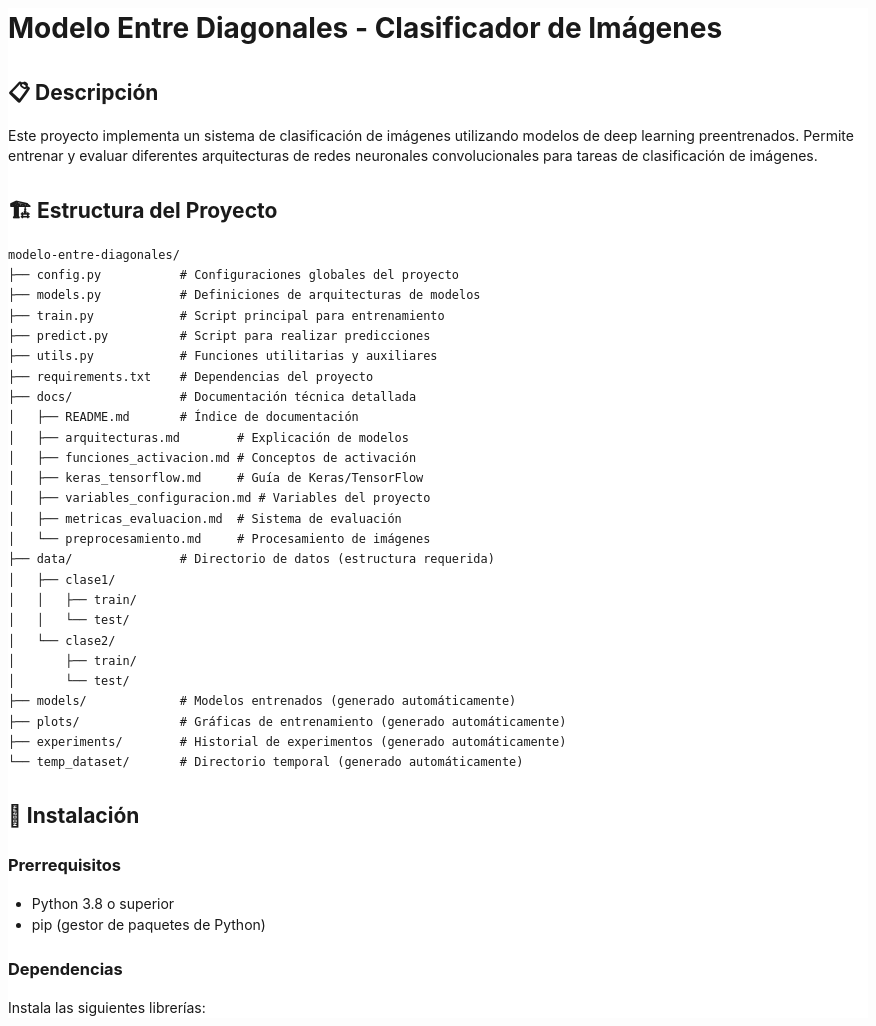 # Modelo Entre Diagonales - Clasificador de Imágenes

## 📋 Descripción

Este proyecto implementa un sistema de clasificación de imágenes utilizando modelos de deep learning preentrenados. Permite entrenar y evaluar diferentes arquitecturas de redes neuronales convolucionales para tareas de clasificación de imágenes.

## 🏗️ Estructura del Proyecto

```
modelo-entre-diagonales/
├── config.py           # Configuraciones globales del proyecto
├── models.py           # Definiciones de arquitecturas de modelos
├── train.py            # Script principal para entrenamiento
├── predict.py          # Script para realizar predicciones
├── utils.py            # Funciones utilitarias y auxiliares
├── requirements.txt    # Dependencias del proyecto
├── docs/               # Documentación técnica detallada
│   ├── README.md       # Índice de documentación
│   ├── arquitecturas.md        # Explicación de modelos
│   ├── funciones_activacion.md # Conceptos de activación
│   ├── keras_tensorflow.md     # Guía de Keras/TensorFlow
│   ├── variables_configuracion.md # Variables del proyecto
│   ├── metricas_evaluacion.md  # Sistema de evaluación
│   └── preprocesamiento.md     # Procesamiento de imágenes
├── data/               # Directorio de datos (estructura requerida)
│   ├── clase1/
│   │   ├── train/
│   │   └── test/
│   └── clase2/
│       ├── train/
│       └── test/
├── models/             # Modelos entrenados (generado automáticamente)
├── plots/              # Gráficas de entrenamiento (generado automáticamente)
├── experiments/        # Historial de experimentos (generado automáticamente)
└── temp_dataset/       # Directorio temporal (generado automáticamente)
```

## 🚀 Instalación

### Prerrequisitos

- Python 3.8 o superior
- pip (gestor de paquetes de Python)

### Dependencias

Instala las siguientes librerías:
